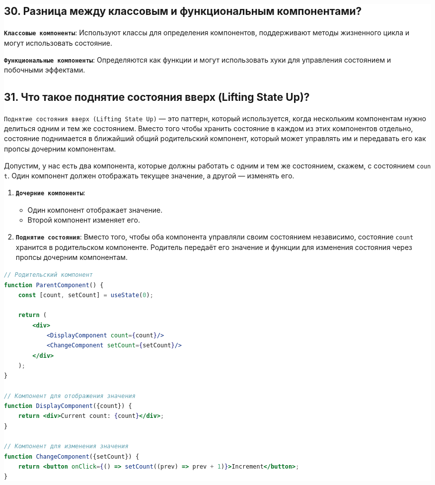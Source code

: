 ## 30. Разница между классовым и функциональным компонентами?

**`Классовые компоненты`**: Используют классы для определения компонентов, поддерживают методы жизненного цикла и могут
использовать состояние.

**`Функциональные компоненты`**: Определяются как функции и могут использовать хуки для управления состоянием и
побочными эффектами.

## 31. Что такое поднятие состояния вверх (Lifting State Up)?

`Поднятие состояния вверх (Lifting State Up)` — это паттерн, который используется, когда нескольким компонентам
нужно делиться одним и тем же состоянием. Вместо того чтобы хранить состояние в каждом из этих компонентов отдельно,
состояние поднимается в ближайший общий родительский компонент, который может управлять им и передавать его как пропсы
дочерним компонентам.

Допустим, у нас есть два компонента, которые должны работать с одним и тем же состоянием, скажем, с состоянием `count`.
Один компонент должен отображать текущее значение, а другой — изменять его.

1. **`Дочерние компоненты`**:
    - Один компонент отображает значение.
    - Второй компонент изменяет его.

2. **`Поднятие состояния`**: Вместо того, чтобы оба компонента управляли своим состоянием независимо, состояние `count`
   хранится в родительском компоненте. Родитель передаёт его значение и функции для изменения состояния через пропсы
   дочерним компонентам.

```jsx
// Родительский компонент
function ParentComponent() {
    const [count, setCount] = useState(0);

    return (
        <div>
            <DisplayComponent count={count}/>
            <ChangeComponent setCount={setCount}/>
        </div>
    );
}

// Компонент для отображения значения
function DisplayComponent({count}) {
    return <div>Current count: {count}</div>;
}

// Компонент для изменения значения
function ChangeComponent({setCount}) {
    return <button onClick={() => setCount((prev) => prev + 1)}>Increment</button>;
}
```
